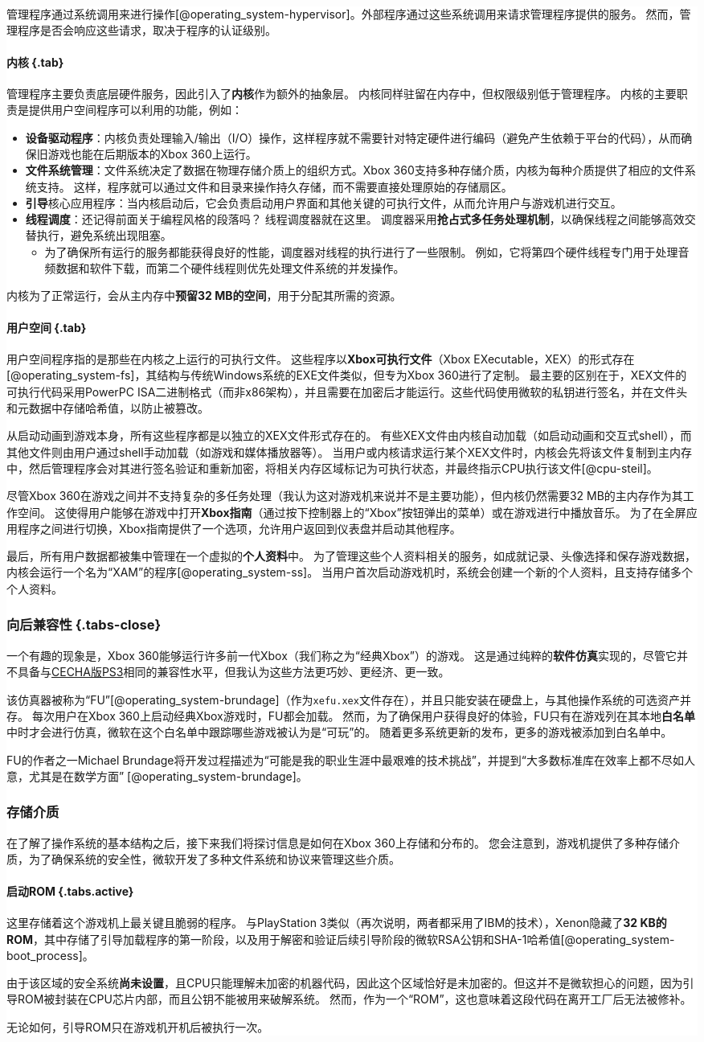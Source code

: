 管理程序通过系统调用来进行操作[@operating_system-hypervisor]。外部程序通过这些系统调用来请求管理程序提供的服务。 然而，管理程序是否会响应这些请求，取决于程序的认证级别。

#### 内核 {.tab}

管理程序主要负责底层硬件服务，因此引入了**内核**作为额外的抽象层。 内核同样驻留在内存中，但权限级别低于管理程序。 内核的主要职责是提供用户空间程序可以利用的功能，例如：

- **设备驱动程序**：内核负责处理输入/输出（I/O）操作，这样程序就不需要针对特定硬件进行编码（避免产生依赖于平台的代码），从而确保旧游戏也能在后期版本的Xbox 360上运行。
- **文件系统管理**：文件系统决定了数据在物理存储介质上的组织方式。Xbox 360支持多种存储介质，内核为每种介质提供了相应的文件系统支持。 这样，程序就可以通过文件和目录来操作持久存储，而不需要直接处理原始的存储扇区。
- **引导**核心应用程序：当内核启动后，它会负责启动用户界面和其他关键的可执行文件，从而允许用户与游戏机进行交互。
- **线程调度**：还记得前面关于编程风格的段落吗？ 线程调度器就在这里。 调度器采用**抢占式多任务处理机制**，以确保线程之间能够高效交替执行，避免系统出现阻塞。
  - 为了确保所有运行的服务都能获得良好的性能，调度器对线程的执行进行了一些限制。 例如，它将第四个硬件线程专门用于处理音频数据和软件下载，而第二个硬件线程则优先处理文件系统的并发操作。

内核为了正常运行，会从主内存中**预留32 MB的空间**，用于分配其所需的资源。

#### 用户空间 {.tab}

用户空间程序指的是那些在内核之上运行的可执行文件。 这些程序以**Xbox可执行文件**（Xbox EXecutable，XEX）的形式存在[@operating_system-fs]，其结构与传统Windows系统的EXE文件类似，但专为Xbox 360进行了定制。 最主要的区别在于，XEX文件的可执行代码采用PowerPC ISA二进制格式（而非x86架构），并且需要在加密后才能运行。这些代码使用微软的私钥进行签名，并在文件头和元数据中存储哈希值，以防止被篡改。

从启动动画到游戏本身，所有这些程序都是以独立的XEX文件形式存在的。 有些XEX文件由内核自动加载（如启动动画和交互式shell），而其他文件则由用户通过shell手动加载（如游戏和媒体播放器等）。 当用户或内核请求运行某个XEX文件时，内核会先将该文件复制到主内存中，然后管理程序会对其进行签名验证和重新加密，将相关内存区域标记为可执行状态，并最终指示CPU执行该文件[@cpu-steil]。

尽管Xbox 360在游戏之间并不支持复杂的多任务处理（我认为这对游戏机来说并不是主要功能），但内核仍然需要32 MB的主内存作为其工作空间。 这使得用户能够在游戏中打开**Xbox指南**（通过按下控制器上的“Xbox”按钮弹出的菜单）或在游戏进行中播放音乐。 为了在全屏应用程序之间进行切换，Xbox指南提供了一个选项，允许用户返回到仪表盘并启动其他程序。

最后，所有用户数据都被集中管理在一个虚拟的**个人资料**中。 为了管理这些个人资料相关的服务，如成就记录、头像选择和保存游戏数据，内核会运行一个名为“XAM”的程序[@operating_system-ss]。 当用户首次启动游戏机时，系统会创建一个新的个人资料，且支持存储多个个人资料。

### 向后兼容性 {.tabs-close}

一个有趣的现象是，Xbox 360能够运行许多前一代Xbox（我们称之为“经典Xbox”）的游戏。 这是通过纯粹的**软件仿真**实现的，尽管它并不具备与[CECHA版PS3](playstation-3#backwards-compatibility)相同的兼容性水平，但我认为这些方法更巧妙、更经济、更一致。

该仿真器被称为“FU”[@operating_system-brundage]（作为`xefu.xex`文件存在），并且只能安装在硬盘上，与其他操作系统的可选资产并存。 每次用户在Xbox 360上启动经典Xbox游戏时，FU都会加载。 然而，为了确保用户获得良好的体验，FU只有在游戏列在其本地**白名单**中时才会进行仿真，微软在这个白名单中跟踪哪些游戏被认为是“可玩”的。 随着更多系统更新的发布，更多的游戏被添加到白名单中。

FU的作者之一Michael Brundage将开发过程描述为“可能是我的职业生涯中最艰难的技术挑战”，并提到“大多数标准库在效率上都不尽如人意，尤其是在数学方面” [@operating_system-brundage]。

### 存储介质

在了解了操作系统的基本结构之后，接下来我们将探讨信息是如何在Xbox 360上存储和分布的。 您会注意到，游戏机提供了多种存储介质，为了确保系统的安全性，微软开发了多种文件系统和协议来管理这些介质。

#### 启动ROM {.tabs.active}

这里存储着这个游戏机上最关键且脆弱的程序。 与PlayStation 3类似（再次说明，两者都采用了IBM的技术），Xenon隐藏了**32 KB的ROM**，其中存储了引导加载程序的第一阶段，以及用于解密和验证后续引导阶段的微软RSA公钥和SHA-1哈希值[@operating_system-boot_process]。

由于该区域的安全系统**尚未设置**，且CPU只能理解未加密的机器代码，因此这个区域恰好是未加密的。但这并不是微软担心的问题，因为引导ROM被封装在CPU芯片内部，而且公钥不能被用来破解系统。 然而，作为一个“ROM”，这也意味着这段代码在离开工厂后无法被修补。

无论如何，引导ROM只在游戏机开机后被执行一次。
